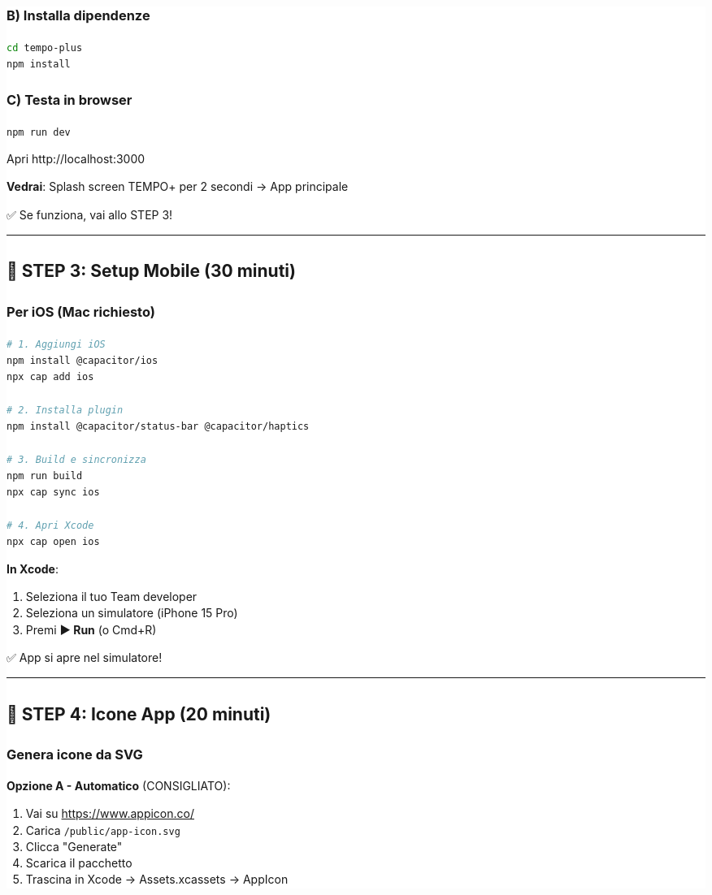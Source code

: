 ### B) Installa dipendenze
```bash
cd tempo-plus
npm install
```

### C) Testa in browser
```bash
npm run dev
```
Apri http://localhost:3000

**Vedrai**: Splash screen TEMPO+ per 2 secondi → App principale

✅ Se funziona, vai allo STEP 3!

---

## 📱 STEP 3: Setup Mobile (30 minuti)

### Per iOS (Mac richiesto)

```bash
# 1. Aggiungi iOS
npm install @capacitor/ios
npx cap add ios

# 2. Installa plugin
npm install @capacitor/status-bar @capacitor/haptics

# 3. Build e sincronizza
npm run build
npx cap sync ios

# 4. Apri Xcode
npx cap open ios
```

**In Xcode**:
1. Seleziona il tuo Team developer
2. Seleziona un simulatore (iPhone 15 Pro)
3. Premi **▶️ Run** (o Cmd+R)

✅ App si apre nel simulatore!

---

## 🎨 STEP 4: Icone App (20 minuti)

### Genera icone da SVG

**Opzione A - Automatico** (CONSIGLIATO):
1. Vai su https://www.appicon.co/
2. Carica `/public/app-icon.svg`
3. Clicca "Generate"
4. Scarica il pacchetto
5. Trascina in Xcode → Assets.xcassets → AppIcon
